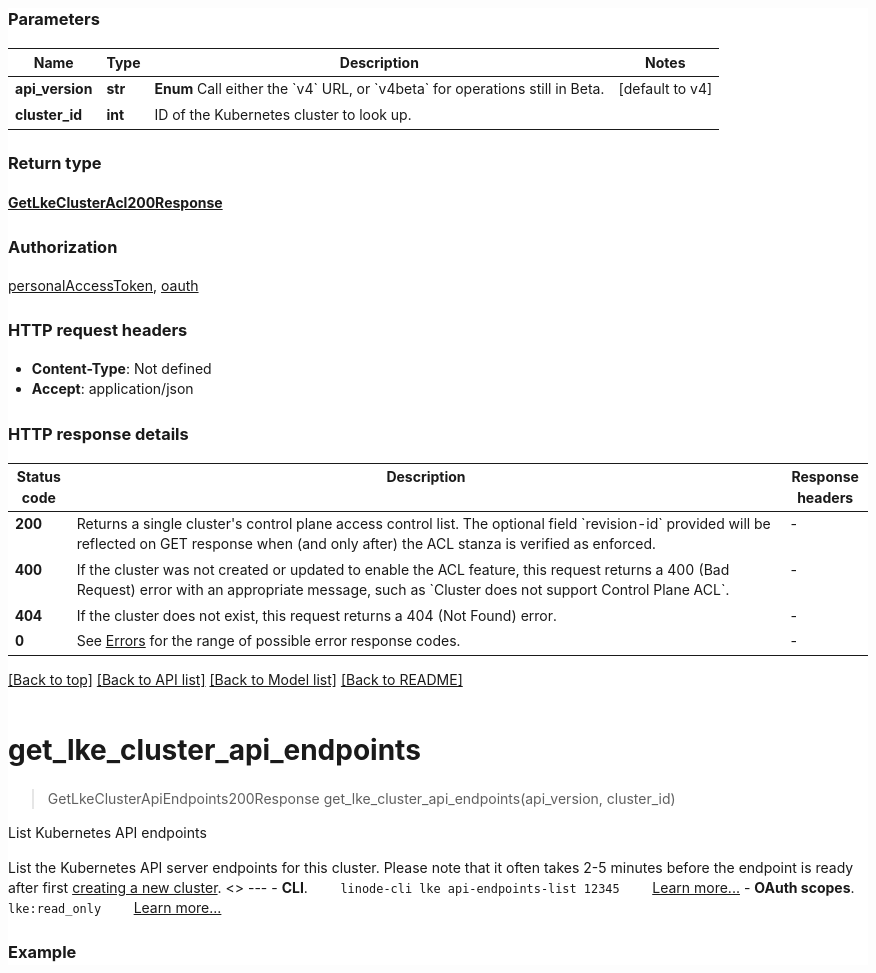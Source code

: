 

### Parameters


Name | Type | Description  | Notes
------------- | ------------- | ------------- | -------------
 **api_version** | **str**| __Enum__ Call either the &#x60;v4&#x60; URL, or &#x60;v4beta&#x60; for operations still in Beta. | [default to v4]
 **cluster_id** | **int**| ID of the Kubernetes cluster to look up. | 

### Return type

[**GetLkeClusterAcl200Response**](GetLkeClusterAcl200Response.md)

### Authorization

[personalAccessToken](../README.md#personalAccessToken), [oauth](../README.md#oauth)

### HTTP request headers

 - **Content-Type**: Not defined
 - **Accept**: application/json

### HTTP response details

| Status code | Description | Response headers |
|-------------|-------------|------------------|
**200** | Returns a single cluster&#39;s control plane access control list. The optional field &#x60;revision-id&#x60; provided will be reflected on GET response when (and only after) the ACL stanza is verified as enforced. |  -  |
**400** | If the cluster was not created or updated to enable the ACL feature, this request returns a 400 (Bad Request) error with an appropriate message, such as &#x60;Cluster does not support Control Plane ACL&#x60;. |  -  |
**404** | If the cluster does not exist, this request returns a 404 (Not Found) error. |  -  |
**0** | See [Errors](https://techdocs.akamai.com/linode-api/reference/errors) for the range of possible error response codes. |  -  |

[[Back to top]](#) [[Back to API list]](../README.md#documentation-for-api-endpoints) [[Back to Model list]](../README.md#documentation-for-models) [[Back to README]](../README.md)

# **get_lke_cluster_api_endpoints**
> GetLkeClusterApiEndpoints200Response get_lke_cluster_api_endpoints(api_version, cluster_id)

List Kubernetes API endpoints

List the Kubernetes API server endpoints for this cluster. Please note that it often takes 2-5 minutes before the endpoint is ready after first [creating a new cluster](https://techdocs.akamai.com/linode-api/reference/post-lke-cluster).   <<LB>>  ---   - __CLI__.      ```     linode-cli lke api-endpoints-list 12345     ```      [Learn more...](https://www.linode.com/docs/products/tools/cli/get-started/)  - __OAuth scopes__.      ```     lke:read_only     ```      [Learn more...](https://techdocs.akamai.com/linode-api/reference/get-started#oauth)

### Example

